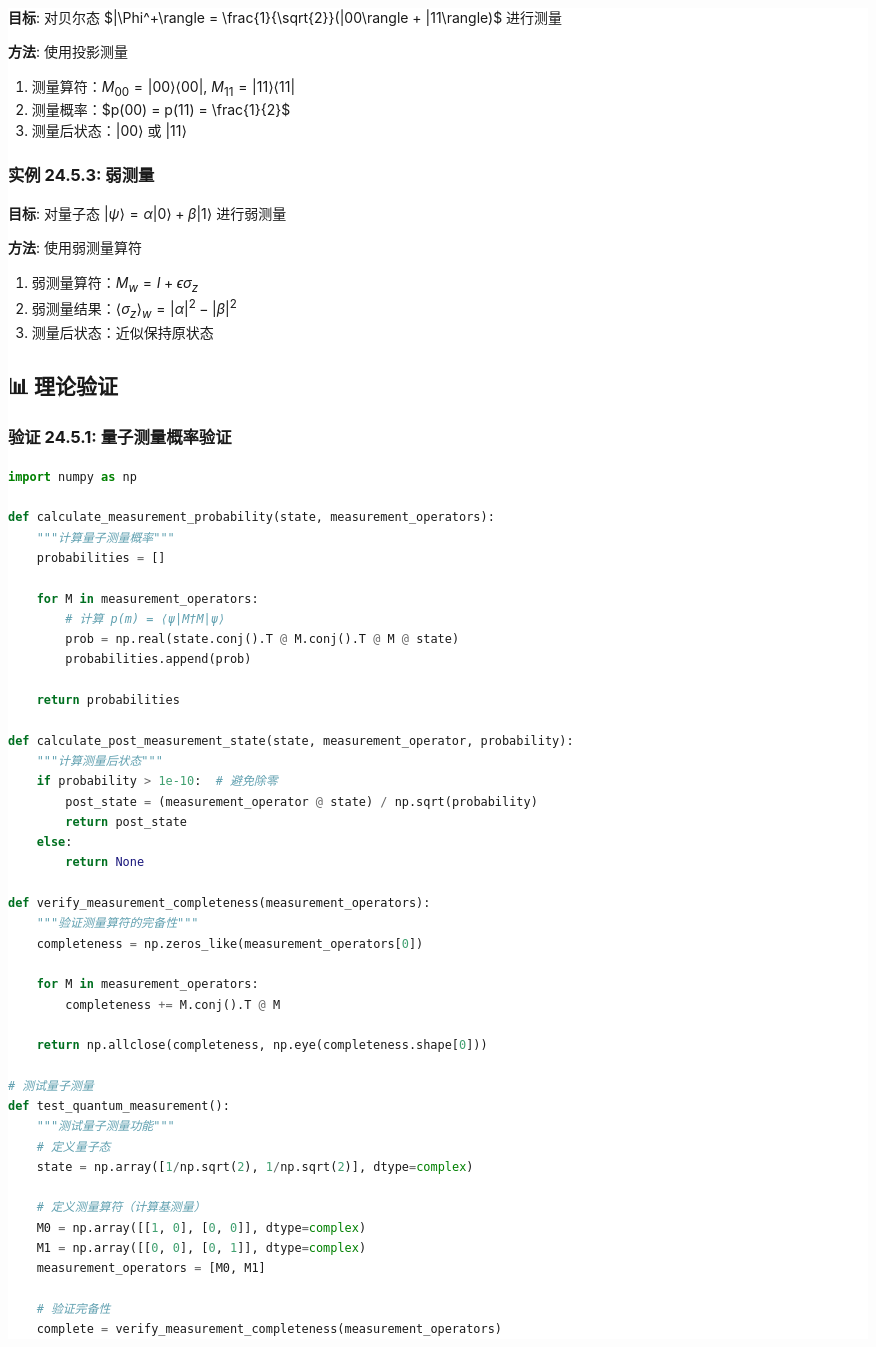 **目标**: 对贝尔态 $|\Phi^+\rangle = \frac{1}{\sqrt{2}}(|00\rangle + |11\rangle)$ 进行测量

**方法**: 使用投影测量
1. 测量算符：$M_{00} = |00\rangle\langle 00|$, $M_{11} = |11\rangle\langle 11|$
2. 测量概率：$p(00) = p(11) = \frac{1}{2}$
3. 测量后状态：$|00\rangle$ 或 $|11\rangle$

### 实例 24.5.3: 弱测量

**目标**: 对量子态 $|\psi\rangle = \alpha|0\rangle + \beta|1\rangle$ 进行弱测量

**方法**: 使用弱测量算符
1. 弱测量算符：$M_w = I + \epsilon \sigma_z$
2. 弱测量结果：$\langle \sigma_z \rangle_w = |\alpha|^2 - |\beta|^2$
3. 测量后状态：近似保持原状态

## 📊 理论验证

### 验证 24.5.1: 量子测量概率验证

```python
import numpy as np

def calculate_measurement_probability(state, measurement_operators):
    """计算量子测量概率"""
    probabilities = []
    
    for M in measurement_operators:
        # 计算 p(m) = ⟨ψ|M†M|ψ⟩
        prob = np.real(state.conj().T @ M.conj().T @ M @ state)
        probabilities.append(prob)
    
    return probabilities

def calculate_post_measurement_state(state, measurement_operator, probability):
    """计算测量后状态"""
    if probability > 1e-10:  # 避免除零
        post_state = (measurement_operator @ state) / np.sqrt(probability)
        return post_state
    else:
        return None

def verify_measurement_completeness(measurement_operators):
    """验证测量算符的完备性"""
    completeness = np.zeros_like(measurement_operators[0])
    
    for M in measurement_operators:
        completeness += M.conj().T @ M
    
    return np.allclose(completeness, np.eye(completeness.shape[0]))

# 测试量子测量
def test_quantum_measurement():
    """测试量子测量功能"""
    # 定义量子态
    state = np.array([1/np.sqrt(2), 1/np.sqrt(2)], dtype=complex)
    
    # 定义测量算符（计算基测量）
    M0 = np.array([[1, 0], [0, 0]], dtype=complex)
    M1 = np.array([[0, 0], [0, 1]], dtype=complex)
    measurement_operators = [M0, M1]
    
    # 验证完备性
    complete = verify_measurement_completeness(measurement_operators)
```